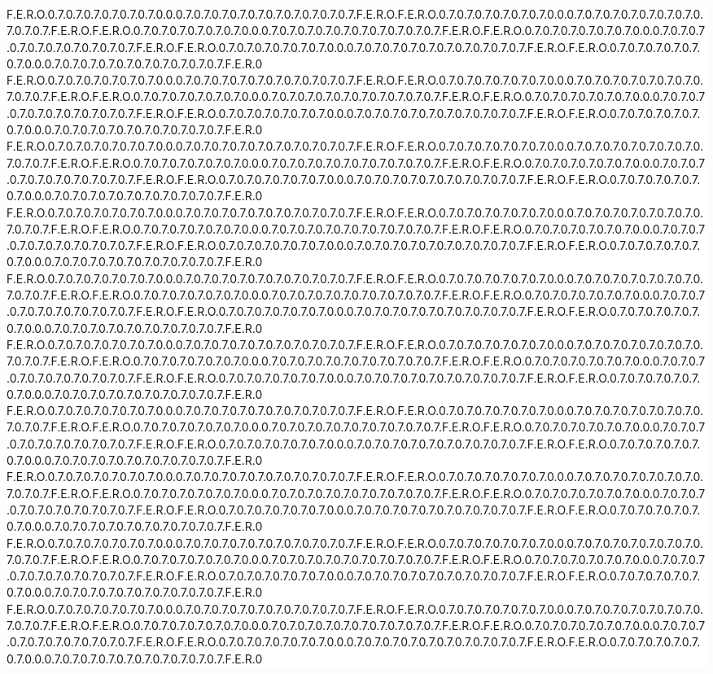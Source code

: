 F.E.R.O.0.7.0.7.0.7.0.7.0.7.0.7.0.0.0.7.0.7.0.7.0.7.0.7.0.7.0.7.0.7.0.7.0.7.F.E.R.O.F.E.R.O.0.7.0.7.0.7.0.7.0.7.0.7.0.0.0.7.0.7.0.7.0.7.0.7.0.7.0.7.0.7.0.7.0.7.F.E.R.O.F.E.R.O.0.7.0.7.0.7.0.7.0.7.0.7.0.0.0.7.0.7.0.7.0.7.0.7.0.7.0.7.0.7.0.7.0.7.F.E.R.O.F.E.R.O.0.7.0.7.0.7.0.7.0.7.0.7.0.0.0.7.0.7.0.7.0.7.0.7.0.7.0.7.0.7.0.7.0.7.F.E.R.O.F.E.R.O.0.7.0.7.0.7.0.7.0.7.0.7.0.0.0.7.0.7.0.7.0.7.0.7.0.7.0.7.0.7.0.7.0.7.F.E.R.O.F.E.R.O.0.7.0.7.0.7.0.7.0.7.0.7.0.0.0.7.0.7.0.7.0.7.0.7.0.7.0.7.0.7.0.7.0.7.F.E.R.0
F.E.R.O.0.7.0.7.0.7.0.7.0.7.0.7.0.0.0.7.0.7.0.7.0.7.0.7.0.7.0.7.0.7.0.7.0.7.F.E.R.O.F.E.R.O.0.7.0.7.0.7.0.7.0.7.0.7.0.0.0.7.0.7.0.7.0.7.0.7.0.7.0.7.0.7.0.7.0.7.F.E.R.O.F.E.R.O.0.7.0.7.0.7.0.7.0.7.0.7.0.0.0.7.0.7.0.7.0.7.0.7.0.7.0.7.0.7.0.7.0.7.F.E.R.O.F.E.R.O.0.7.0.7.0.7.0.7.0.7.0.7.0.0.0.7.0.7.0.7.0.7.0.7.0.7.0.7.0.7.0.7.0.7.F.E.R.O.F.E.R.O.0.7.0.7.0.7.0.7.0.7.0.7.0.0.0.7.0.7.0.7.0.7.0.7.0.7.0.7.0.7.0.7.0.7.F.E.R.O.F.E.R.O.0.7.0.7.0.7.0.7.0.7.0.7.0.0.0.7.0.7.0.7.0.7.0.7.0.7.0.7.0.7.0.7.0.7.F.E.R.0
F.E.R.O.0.7.0.7.0.7.0.7.0.7.0.7.0.0.0.7.0.7.0.7.0.7.0.7.0.7.0.7.0.7.0.7.0.7.F.E.R.O.F.E.R.O.0.7.0.7.0.7.0.7.0.7.0.7.0.0.0.7.0.7.0.7.0.7.0.7.0.7.0.7.0.7.0.7.0.7.F.E.R.O.F.E.R.O.0.7.0.7.0.7.0.7.0.7.0.7.0.0.0.7.0.7.0.7.0.7.0.7.0.7.0.7.0.7.0.7.0.7.F.E.R.O.F.E.R.O.0.7.0.7.0.7.0.7.0.7.0.7.0.0.0.7.0.7.0.7.0.7.0.7.0.7.0.7.0.7.0.7.0.7.F.E.R.O.F.E.R.O.0.7.0.7.0.7.0.7.0.7.0.7.0.0.0.7.0.7.0.7.0.7.0.7.0.7.0.7.0.7.0.7.0.7.F.E.R.O.F.E.R.O.0.7.0.7.0.7.0.7.0.7.0.7.0.0.0.7.0.7.0.7.0.7.0.7.0.7.0.7.0.7.0.7.0.7.F.E.R.0
F.E.R.O.0.7.0.7.0.7.0.7.0.7.0.7.0.0.0.7.0.7.0.7.0.7.0.7.0.7.0.7.0.7.0.7.0.7.F.E.R.O.F.E.R.O.0.7.0.7.0.7.0.7.0.7.0.7.0.0.0.7.0.7.0.7.0.7.0.7.0.7.0.7.0.7.0.7.0.7.F.E.R.O.F.E.R.O.0.7.0.7.0.7.0.7.0.7.0.7.0.0.0.7.0.7.0.7.0.7.0.7.0.7.0.7.0.7.0.7.0.7.F.E.R.O.F.E.R.O.0.7.0.7.0.7.0.7.0.7.0.7.0.0.0.7.0.7.0.7.0.7.0.7.0.7.0.7.0.7.0.7.0.7.F.E.R.O.F.E.R.O.0.7.0.7.0.7.0.7.0.7.0.7.0.0.0.7.0.7.0.7.0.7.0.7.0.7.0.7.0.7.0.7.0.7.F.E.R.O.F.E.R.O.0.7.0.7.0.7.0.7.0.7.0.7.0.0.0.7.0.7.0.7.0.7.0.7.0.7.0.7.0.7.0.7.0.7.F.E.R.0
F.E.R.O.0.7.0.7.0.7.0.7.0.7.0.7.0.0.0.7.0.7.0.7.0.7.0.7.0.7.0.7.0.7.0.7.0.7.F.E.R.O.F.E.R.O.0.7.0.7.0.7.0.7.0.7.0.7.0.0.0.7.0.7.0.7.0.7.0.7.0.7.0.7.0.7.0.7.0.7.F.E.R.O.F.E.R.O.0.7.0.7.0.7.0.7.0.7.0.7.0.0.0.7.0.7.0.7.0.7.0.7.0.7.0.7.0.7.0.7.0.7.F.E.R.O.F.E.R.O.0.7.0.7.0.7.0.7.0.7.0.7.0.0.0.7.0.7.0.7.0.7.0.7.0.7.0.7.0.7.0.7.0.7.F.E.R.O.F.E.R.O.0.7.0.7.0.7.0.7.0.7.0.7.0.0.0.7.0.7.0.7.0.7.0.7.0.7.0.7.0.7.0.7.0.7.F.E.R.O.F.E.R.O.0.7.0.7.0.7.0.7.0.7.0.7.0.0.0.7.0.7.0.7.0.7.0.7.0.7.0.7.0.7.0.7.0.7.F.E.R.0
F.E.R.O.0.7.0.7.0.7.0.7.0.7.0.7.0.0.0.7.0.7.0.7.0.7.0.7.0.7.0.7.0.7.0.7.0.7.F.E.R.O.F.E.R.O.0.7.0.7.0.7.0.7.0.7.0.7.0.0.0.7.0.7.0.7.0.7.0.7.0.7.0.7.0.7.0.7.0.7.F.E.R.O.F.E.R.O.0.7.0.7.0.7.0.7.0.7.0.7.0.0.0.7.0.7.0.7.0.7.0.7.0.7.0.7.0.7.0.7.0.7.F.E.R.O.F.E.R.O.0.7.0.7.0.7.0.7.0.7.0.7.0.0.0.7.0.7.0.7.0.7.0.7.0.7.0.7.0.7.0.7.0.7.F.E.R.O.F.E.R.O.0.7.0.7.0.7.0.7.0.7.0.7.0.0.0.7.0.7.0.7.0.7.0.7.0.7.0.7.0.7.0.7.0.7.F.E.R.O.F.E.R.O.0.7.0.7.0.7.0.7.0.7.0.7.0.0.0.7.0.7.0.7.0.7.0.7.0.7.0.7.0.7.0.7.0.7.F.E.R.0
F.E.R.O.0.7.0.7.0.7.0.7.0.7.0.7.0.0.0.7.0.7.0.7.0.7.0.7.0.7.0.7.0.7.0.7.0.7.F.E.R.O.F.E.R.O.0.7.0.7.0.7.0.7.0.7.0.7.0.0.0.7.0.7.0.7.0.7.0.7.0.7.0.7.0.7.0.7.0.7.F.E.R.O.F.E.R.O.0.7.0.7.0.7.0.7.0.7.0.7.0.0.0.7.0.7.0.7.0.7.0.7.0.7.0.7.0.7.0.7.0.7.F.E.R.O.F.E.R.O.0.7.0.7.0.7.0.7.0.7.0.7.0.0.0.7.0.7.0.7.0.7.0.7.0.7.0.7.0.7.0.7.0.7.F.E.R.O.F.E.R.O.0.7.0.7.0.7.0.7.0.7.0.7.0.0.0.7.0.7.0.7.0.7.0.7.0.7.0.7.0.7.0.7.0.7.F.E.R.O.F.E.R.O.0.7.0.7.0.7.0.7.0.7.0.7.0.0.0.7.0.7.0.7.0.7.0.7.0.7.0.7.0.7.0.7.0.7.F.E.R.0
F.E.R.O.0.7.0.7.0.7.0.7.0.7.0.7.0.0.0.7.0.7.0.7.0.7.0.7.0.7.0.7.0.7.0.7.0.7.F.E.R.O.F.E.R.O.0.7.0.7.0.7.0.7.0.7.0.7.0.0.0.7.0.7.0.7.0.7.0.7.0.7.0.7.0.7.0.7.0.7.F.E.R.O.F.E.R.O.0.7.0.7.0.7.0.7.0.7.0.7.0.0.0.7.0.7.0.7.0.7.0.7.0.7.0.7.0.7.0.7.0.7.F.E.R.O.F.E.R.O.0.7.0.7.0.7.0.7.0.7.0.7.0.0.0.7.0.7.0.7.0.7.0.7.0.7.0.7.0.7.0.7.0.7.F.E.R.O.F.E.R.O.0.7.0.7.0.7.0.7.0.7.0.7.0.0.0.7.0.7.0.7.0.7.0.7.0.7.0.7.0.7.0.7.0.7.F.E.R.O.F.E.R.O.0.7.0.7.0.7.0.7.0.7.0.7.0.0.0.7.0.7.0.7.0.7.0.7.0.7.0.7.0.7.0.7.0.7.F.E.R.0
F.E.R.O.0.7.0.7.0.7.0.7.0.7.0.7.0.0.0.7.0.7.0.7.0.7.0.7.0.7.0.7.0.7.0.7.0.7.F.E.R.O.F.E.R.O.0.7.0.7.0.7.0.7.0.7.0.7.0.0.0.7.0.7.0.7.0.7.0.7.0.7.0.7.0.7.0.7.0.7.F.E.R.O.F.E.R.O.0.7.0.7.0.7.0.7.0.7.0.7.0.0.0.7.0.7.0.7.0.7.0.7.0.7.0.7.0.7.0.7.0.7.F.E.R.O.F.E.R.O.0.7.0.7.0.7.0.7.0.7.0.7.0.0.0.7.0.7.0.7.0.7.0.7.0.7.0.7.0.7.0.7.0.7.F.E.R.O.F.E.R.O.0.7.0.7.0.7.0.7.0.7.0.7.0.0.0.7.0.7.0.7.0.7.0.7.0.7.0.7.0.7.0.7.0.7.F.E.R.O.F.E.R.O.0.7.0.7.0.7.0.7.0.7.0.7.0.0.0.7.0.7.0.7.0.7.0.7.0.7.0.7.0.7.0.7.0.7.F.E.R.0
F.E.R.O.0.7.0.7.0.7.0.7.0.7.0.7.0.0.0.7.0.7.0.7.0.7.0.7.0.7.0.7.0.7.0.7.0.7.F.E.R.O.F.E.R.O.0.7.0.7.0.7.0.7.0.7.0.7.0.0.0.7.0.7.0.7.0.7.0.7.0.7.0.7.0.7.0.7.0.7.F.E.R.O.F.E.R.O.0.7.0.7.0.7.0.7.0.7.0.7.0.0.0.7.0.7.0.7.0.7.0.7.0.7.0.7.0.7.0.7.0.7.F.E.R.O.F.E.R.O.0.7.0.7.0.7.0.7.0.7.0.7.0.0.0.7.0.7.0.7.0.7.0.7.0.7.0.7.0.7.0.7.0.7.F.E.R.O.F.E.R.O.0.7.0.7.0.7.0.7.0.7.0.7.0.0.0.7.0.7.0.7.0.7.0.7.0.7.0.7.0.7.0.7.0.7.F.E.R.O.F.E.R.O.0.7.0.7.0.7.0.7.0.7.0.7.0.0.0.7.0.7.0.7.0.7.0.7.0.7.0.7.0.7.0.7.0.7.F.E.R.0
